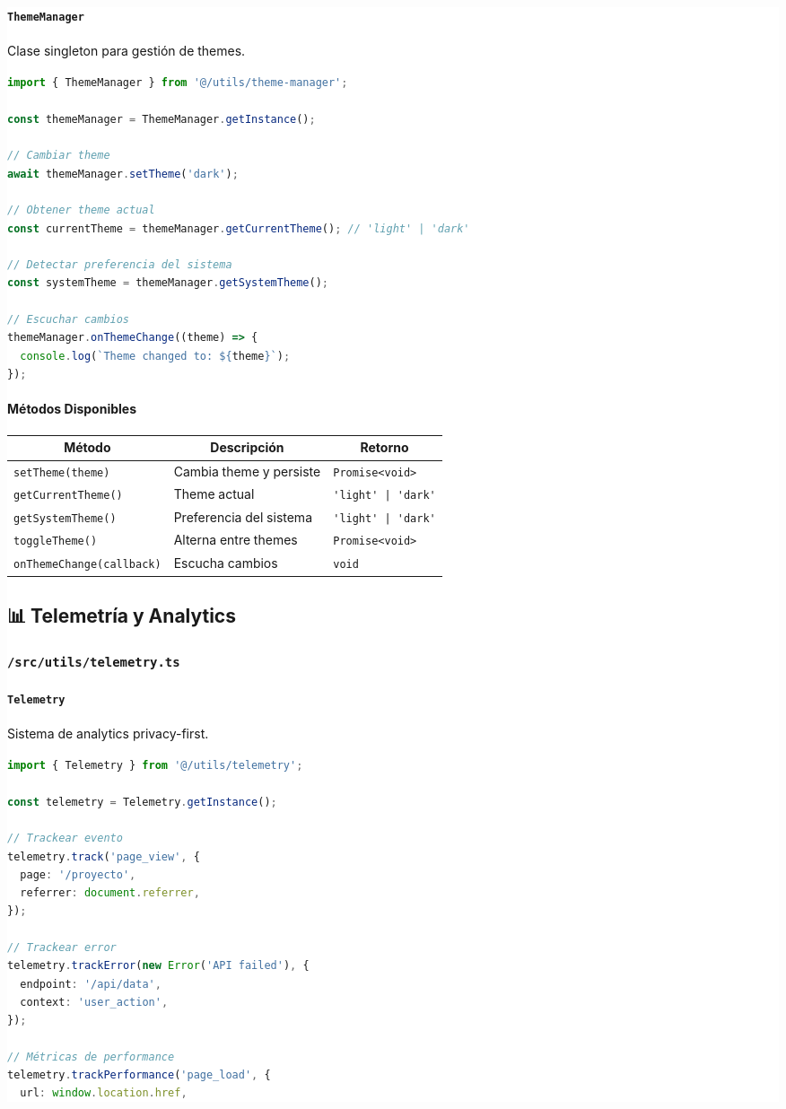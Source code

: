 #### `ThemeManager`

Clase singleton para gestión de themes.

```typescript
import { ThemeManager } from '@/utils/theme-manager';

const themeManager = ThemeManager.getInstance();

// Cambiar theme
await themeManager.setTheme('dark');

// Obtener theme actual
const currentTheme = themeManager.getCurrentTheme(); // 'light' | 'dark'

// Detectar preferencia del sistema
const systemTheme = themeManager.getSystemTheme();

// Escuchar cambios
themeManager.onThemeChange((theme) => {
  console.log(`Theme changed to: ${theme}`);
});
```

#### Métodos Disponibles

| Método                    | Descripción             | Retorno             |
| ------------------------- | ----------------------- | ------------------- |
| `setTheme(theme)`         | Cambia theme y persiste | `Promise<void>`     |
| `getCurrentTheme()`       | Theme actual            | `'light' \| 'dark'` |
| `getSystemTheme()`        | Preferencia del sistema | `'light' \| 'dark'` |
| `toggleTheme()`           | Alterna entre themes    | `Promise<void>`     |
| `onThemeChange(callback)` | Escucha cambios         | `void`              |

## 📊 Telemetría y Analytics

### `/src/utils/telemetry.ts`

#### `Telemetry`

Sistema de analytics privacy-first.

```typescript
import { Telemetry } from '@/utils/telemetry';

const telemetry = Telemetry.getInstance();

// Trackear evento
telemetry.track('page_view', {
  page: '/proyecto',
  referrer: document.referrer,
});

// Trackear error
telemetry.trackError(new Error('API failed'), {
  endpoint: '/api/data',
  context: 'user_action',
});

// Métricas de performance
telemetry.trackPerformance('page_load', {
  url: window.location.href,
```